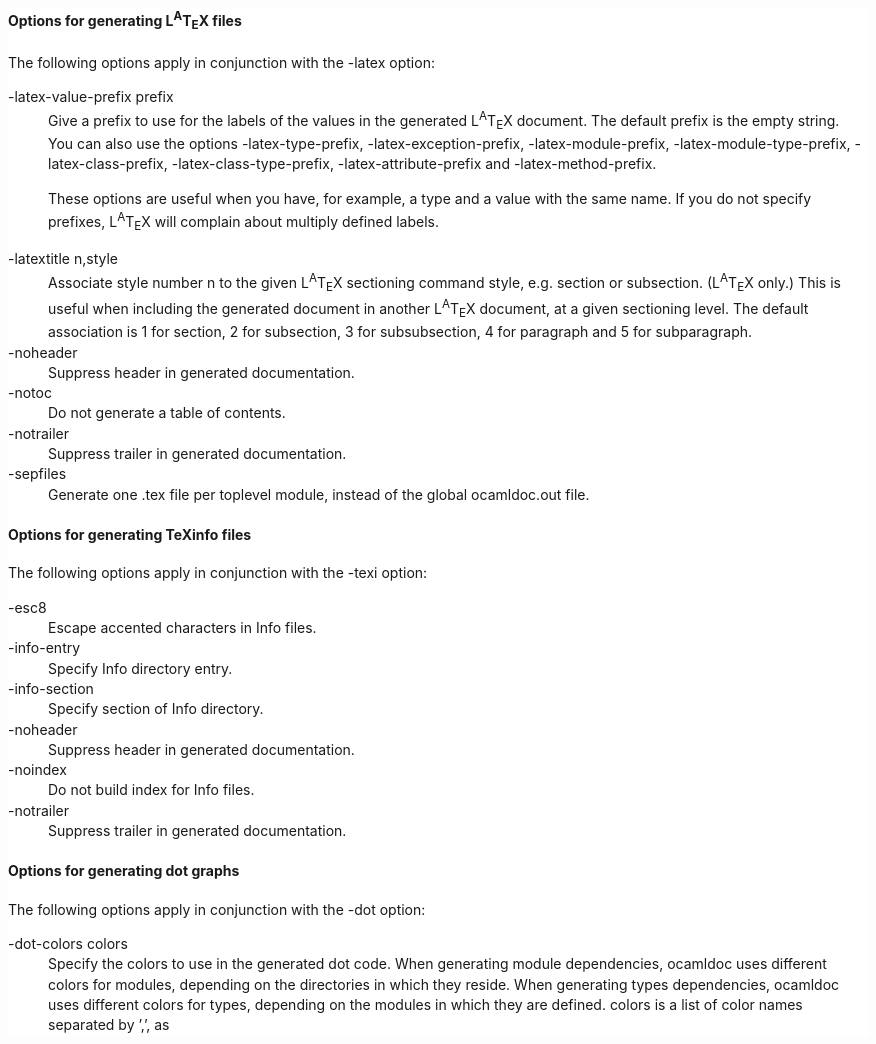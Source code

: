 </pre></dd></dl><h4 class="subsubsection" id="sec303">Options for generating L<sup>A</sup>T<sub>E</sub>X files</h4>
<p>The following options apply in conjunction with the <span class="c007">-latex</span> option:</p><dl class="description"><dt class="dt-description">
<span class="c019"><span class="c007">-latex-value-prefix</span> <span class="c013">prefix</span></span></dt><dd class="dd-description">
Give a prefix to use for the labels of the values in the generated
L<sup>A</sup>T<sub>E</sub>X document.
The default prefix is the empty string. You can also use the options
<span class="c007">-latex-type-prefix</span>, <span class="c007">-latex-exception-prefix</span>,
<span class="c007">-latex-module-prefix</span>,
<span class="c007">-latex-module-type-prefix</span>, <span class="c007">-latex-class-prefix</span>,
<span class="c007">-latex-class-type-prefix</span>,
<span class="c007">-latex-attribute-prefix</span> and <span class="c007">-latex-method-prefix</span>.<p>These options are useful when you have, for example, a type and a value with
the same name. If you do not specify prefixes, L<sup>A</sup>T<sub>E</sub>X will complain about
multiply defined labels.</p></dd><dt class="dt-description"><span class="c019"><span class="c007">-latextitle</span> <span class="c013">n,style</span></span></dt><dd class="dd-description">
Associate style number <span class="c013">n</span> to the given L<sup>A</sup>T<sub>E</sub>X sectioning command
<span class="c013">style</span>, e.g. <span class="c007">section</span> or <span class="c007">subsection</span>. (L<sup>A</sup>T<sub>E</sub>X only.) This is
useful when including the generated document in another L<sup>A</sup>T<sub>E</sub>X document,
at a given sectioning level. The default association is 1 for <span class="c007">section</span>,
2 for <span class="c007">subsection</span>, 3 for <span class="c007">subsubsection</span>, 4 for <span class="c007">paragraph</span> and 5 for
<span class="c007">subparagraph</span>.</dd><dt class="dt-description"><span class="c010">-noheader</span></dt><dd class="dd-description">
Suppress header in generated documentation.</dd><dt class="dt-description"><span class="c010">-notoc</span></dt><dd class="dd-description">
Do not generate a table of contents.</dd><dt class="dt-description"><span class="c010">-notrailer</span></dt><dd class="dd-description">
Suppress trailer in generated documentation.</dd><dt class="dt-description"><span class="c010">-sepfiles</span></dt><dd class="dd-description">
Generate one <span class="c007">.tex</span> file per toplevel module, instead of the global
<span class="c007">ocamldoc.out</span> file.
</dd></dl><h4 class="subsubsection" id="sec304">Options for generating TeXinfo files</h4>
<p>The following options apply in conjunction with the <span class="c007">-texi</span> option:</p><dl class="description"><dt class="dt-description">
<span class="c010">-esc8</span></dt><dd class="dd-description">
Escape accented characters in Info files.</dd><dt class="dt-description"><span class="c010">-info-entry</span></dt><dd class="dd-description">
Specify Info directory entry.</dd><dt class="dt-description"><span class="c010">-info-section</span></dt><dd class="dd-description">
Specify section of Info directory.</dd><dt class="dt-description"><span class="c010">-noheader</span></dt><dd class="dd-description">
Suppress header in generated documentation.</dd><dt class="dt-description"><span class="c010">-noindex</span></dt><dd class="dd-description">
Do not build index for Info files.</dd><dt class="dt-description"><span class="c010">-notrailer</span></dt><dd class="dd-description">
Suppress trailer in generated documentation.
</dd></dl><h4 class="subsubsection" id="sec305">Options for generating <span class="c007">dot</span> graphs</h4>
<p>The following options apply in conjunction with the <span class="c007">-dot</span> option:</p><dl class="description"><dt class="dt-description">
<span class="c019"><span class="c007">-dot-colors</span> <span class="c013">colors</span></span></dt><dd class="dd-description">
Specify the colors to use in the generated <span class="c007">dot</span> code.
When generating module dependencies, <span class="c007">ocamldoc</span> uses different colors
for modules, depending on the directories in which they reside.
When generating types dependencies, <span class="c007">ocamldoc</span> uses different colors
for types, depending on the modules in which they are defined.
<span class="c013">colors</span> is a list of color names separated by ’<span class="c007">,</span>’, as